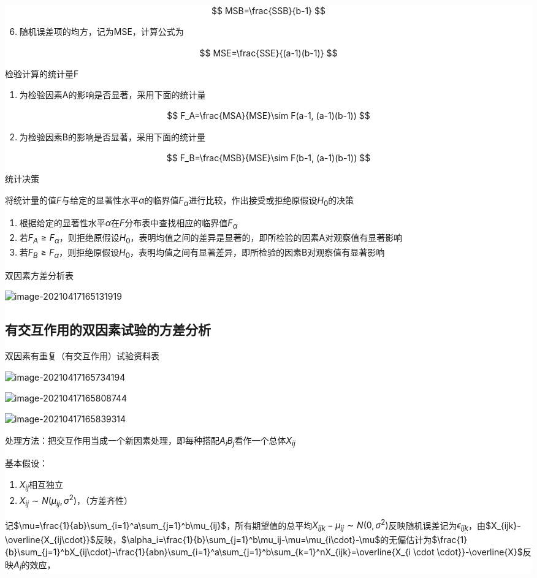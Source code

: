 $$
MSB=\frac{SSB}{b-1}
$$

6. 随机误差项的均方，记为MSE，计算公式为

$$
MSE=\frac{SSE}{(a-1)(b-1)}
$$

检验计算的统计量F

1. 为检验因素A的影响是否显著，采用下面的统计量

$$
F_A=\frac{MSA}{MSE}\sim F(a-1, (a-1)(b-1))
$$

2. 为检验因素B的影响是否显著，采用下面的统计量

$$
F_B=\frac{MSB}{MSE}\sim F(b-1, (a-1)(b-1))
$$

统计决策

将统计量的值$F$与给定的显著性水平$\alpha$的临界值$F_\alpha$进行比较，作出接受或拒绝原假设$H_0$的决策

1. 根据给定的显著性水平$\alpha$在$F$分布表中查找相应的临界值$F_\alpha$
2. 若$F_A\ge F_\alpha$，则拒绝原假设$H_0$，表明均值之间的差异是显著的，即所检验的因素A对观察值有显著影响
3. 若$F_B \ge F_\alpha$，则拒绝原假设$H_0$，表明均值之间有显著差异，即所检验的因素B对观察值有显著影响

双因素方差分析表

![image-20210417165131919](https://cdn.jsdelivr.net/gh/lensherrggg/cloudimg@main/image-20210417165131919.png)

## 有交互作用的双因素试验的方差分析

双因素有重复（有交互作用）试验资料表

![image-20210417165734194](https://cdn.jsdelivr.net/gh/lensherrggg/cloudimg@main/image-20210417165734194.png)

![image-20210417165808744](https://cdn.jsdelivr.net/gh/lensherrggg/cloudimg@main/image-20210417165808744.png)

![image-20210417165839314](https://cdn.jsdelivr.net/gh/lensherrggg/cloudimg@main/image-20210417165839314.png)

处理方法：把交互作用当成一个新因素处理，即每种搭配$A_iB_j$看作一个总体$X_{ij}$

基本假设：

1. $X_{ij}$相互独立
2. $X_{ij} \sim N(\mu_{ij}, \sigma^2)$，（方差齐性）

记$\mu=\frac{1}{ab}\sum_{i=1}^a\sum_{j=1}^b\mu_{ij}$，所有期望值的总平均$X_{ijk}-\mu_{ij} \sim N(0, \sigma^2)$反映随机误差记为$\epsilon_{ijk}$，由$X_{ijk}-\overline{X_{ij\cdot}}$反映，$\alpha_i=\frac{1}{b}\sum_{j=1}^b\mu_ij-\mu=\mu_{i\cdot}-\mu$的无偏估计为$\frac{1}{b}\sum_{j=1}^bX_{ij\cdot}-\frac{1}{abn}\sum_{i=1}^a\sum_{j=1}^b\sum_{k=1}^nX_{ijk}=\overline{X_{i \cdot \cdot}}-\overline{X}$反映$A_i$的效应，
